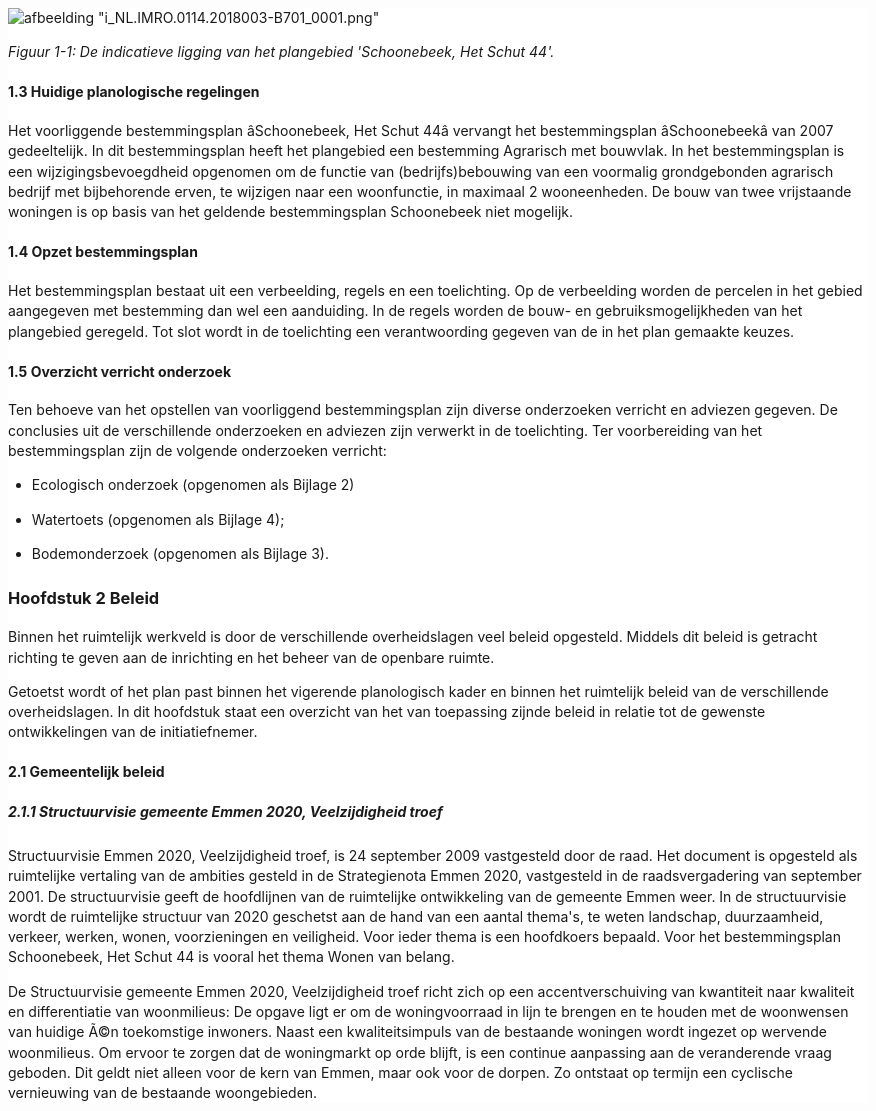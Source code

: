 ![afbeelding "i_NL.IMRO.0114.2018003-B701_0001.png"](i_NL.IMRO.0114.2018003-B701_0001.png)

*Figuur 1\-1: De indicatieve ligging van het plangebied 'Schoonebeek, Het Schut 44'.*

#### 1\.3 Huidige planologische regelingen

Het voorliggende bestemmingsplan âSchoonebeek, Het Schut 44â vervangt het bestemmingsplan âSchoonebeekâ van 2007 gedeeltelijk. In dit bestemmingsplan heeft het plangebied een bestemming Agrarisch met bouwvlak. In het bestemmingsplan is een wijzigingsbevoegdheid opgenomen om de functie van (bedrijfs)bebouwing van een voormalig grondgebonden agrarisch bedrijf met bijbehorende erven, te wijzigen naar een woonfunctie, in maximaal 2 wooneenheden. De bouw van twee vrijstaande woningen is op basis van het geldende bestemmingsplan Schoonebeek niet mogelijk.

#### 1\.4 Opzet bestemmingsplan

Het bestemmingsplan bestaat uit een verbeelding, regels en een toelichting. Op de verbeelding worden de percelen in het gebied aangegeven met bestemming dan wel een aanduiding. In de regels worden de bouw\- en gebruiksmogelijkheden van het plangebied geregeld. Tot slot wordt in de toelichting een verantwoording gegeven van de in het plan gemaakte keuzes.

#### 1\.5 Overzicht verricht onderzoek

Ten behoeve van het opstellen van voorliggend bestemmingsplan zijn diverse onderzoeken verricht en adviezen gegeven. De conclusies uit de verschillende onderzoeken en adviezen zijn verwerkt in de toelichting. Ter voorbereiding van het bestemmingsplan zijn de volgende onderzoeken verricht:

* Ecologisch onderzoek (opgenomen als Bijlage 2)

* Watertoets (opgenomen als Bijlage 4);

* Bodemonderzoek (opgenomen als Bijlage 3).

### Hoofdstuk 2 Beleid

Binnen het ruimtelijk werkveld is door de verschillende overheidslagen veel beleid opgesteld. Middels dit beleid is getracht richting te geven aan de inrichting en het beheer van de openbare ruimte.

Getoetst wordt of het plan past binnen het vigerende planologisch kader en binnen het ruimtelijk beleid van de verschillende overheidslagen. In dit hoofdstuk staat een overzicht van het van toepassing zijnde beleid in relatie tot de gewenste ontwikkelingen van de initiatiefnemer.

#### 2\.1 Gemeentelijk beleid

##### 2\.1\.1 Structuurvisie gemeente Emmen 2020, Veelzijdigheid troef

Structuurvisie Emmen 2020, Veelzijdigheid troef, is 24 september 2009 vastgesteld door de raad. Het document is opgesteld als ruimtelijke vertaling van de ambities gesteld in de Strategienota Emmen 2020, vastgesteld in de raadsvergadering van september 2001\. De structuurvisie geeft de hoofdlijnen van de ruimtelijke ontwikkeling van de gemeente Emmen weer. In de structuurvisie wordt de ruimtelijke structuur van 2020 geschetst aan de hand van een aantal thema's, te weten landschap, duurzaamheid, verkeer, werken, wonen, voorzieningen en veiligheid. Voor ieder thema is een hoofdkoers bepaald. Voor het bestemmingsplan Schoonebeek, Het Schut 44 is vooral het thema Wonen van belang.

De Structuurvisie gemeente Emmen 2020, Veelzijdigheid troef richt zich op een accentverschuiving van kwantiteit naar kwaliteit en differentiatie van woonmilieus: De opgave ligt er om de woningvoorraad in lijn te brengen en te houden met de woonwensen van huidige Ã©n toekomstige inwoners. Naast een kwaliteitsimpuls van de bestaande woningen wordt ingezet op wervende woonmilieus. Om ervoor te zorgen dat de woningmarkt op orde blijft, is een continue aanpassing aan de veranderende vraag geboden. Dit geldt niet alleen voor de kern van Emmen, maar ook voor de dorpen. Zo ontstaat op termijn een cyclische vernieuwing van de bestaande woongebieden.
